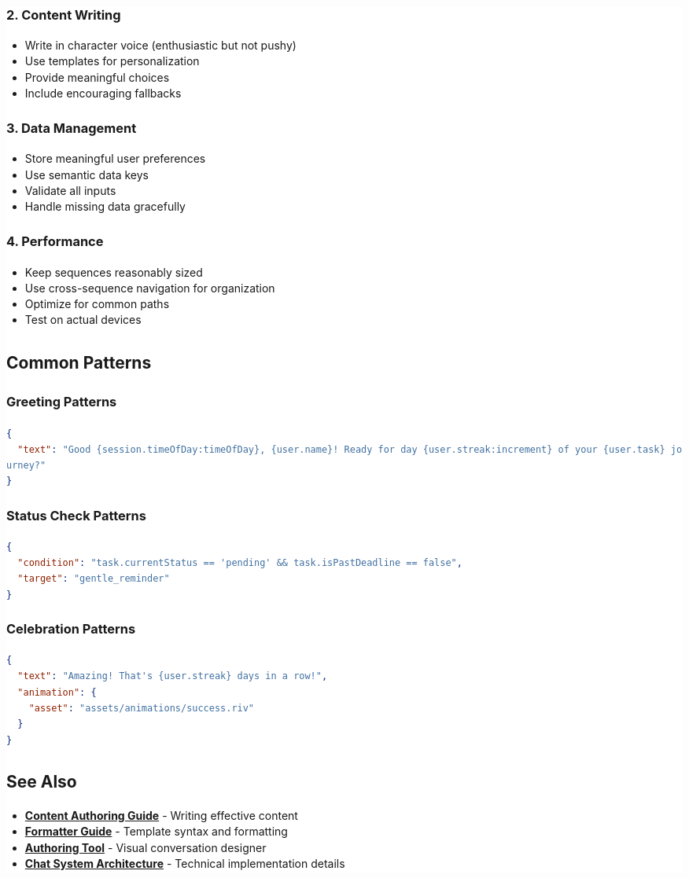 ### 2. Content Writing
- Write in character voice (enthusiastic but not pushy)
- Use templates for personalization
- Provide meaningful choices
- Include encouraging fallbacks

### 3. Data Management
- Store meaningful user preferences
- Use semantic data keys
- Validate all inputs
- Handle missing data gracefully

### 4. Performance
- Keep sequences reasonably sized
- Use cross-sequence navigation for organization
- Optimize for common paths
- Test on actual devices

## Common Patterns

### Greeting Patterns
```json
{
  "text": "Good {session.timeOfDay:timeOfDay}, {user.name}! Ready for day {user.streak:increment} of your {user.task} journey?"
}
```

### Status Check Patterns
```json
{
  "condition": "task.currentStatus == 'pending' && task.isPastDeadline == false",
  "target": "gentle_reminder"
}
```

### Celebration Patterns
```json
{
  "text": "Amazing! That's {user.streak} days in a row!",
  "animation": {
    "asset": "assets/animations/success.riv"
  }
}
```

## See Also

- **[Content Authoring Guide](CONTENT_AUTHORING_GUIDE.md)** - Writing effective content
- **[Formatter Guide](FORMATTER_AUTHORING_GUIDE.md)** - Template syntax and formatting
- **[Authoring Tool](AUTHORING_TOOL_README.md)** - Visual conversation designer
- **[Chat System Architecture](../architecture/chat-system.md)** - Technical implementation details
